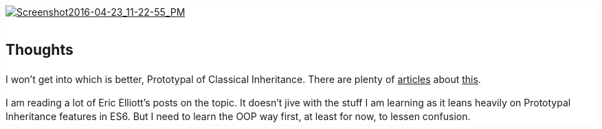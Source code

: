 <a href="http://helloburgh.me/wp-content/uploads/2016/04/Screenshot2016-04-23_11-22-55_PM.png"><img class="aligncenter size-full wp-image-1075" src="http://helloburgh.me/wp-content/uploads/2016/04/Screenshot2016-04-23_11-22-55_PM.png" alt="Screenshot2016-04-23_11-22-55_PM" width="734" height="564" /></a>
<h2>Thoughts</h2>
I won’t get into which is better, Prototypal of Classical Inheritance. There are plenty of <a href="http://stackoverflow.com/questions/2800964/benefits-of-prototypal-inheritance-over-classical" target="_blank">articles</a> about <a href="https://medium.com/javascript-scene/common-misconceptions-about-inheritance-in-javascript-d5d9bab29b0a#.irm1j6oxw" target="_blank">this</a>.





I am reading a lot of Eric Elliott’s posts on the topic. It doesn’t jive with the stuff I am learning as it leans heavily on Prototypal Inheritance features in ES6. But I need to learn the OOP way first, at least for now, to lessen confusion.